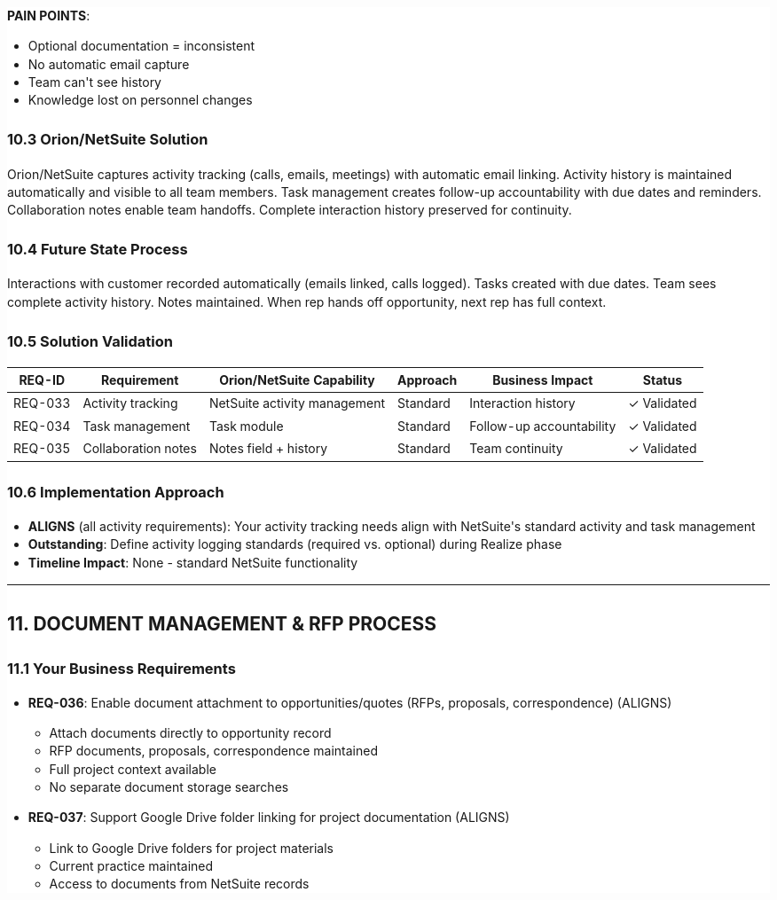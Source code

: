 **PAIN POINTS**: 
- Optional documentation = inconsistent
- No automatic email capture
- Team can't see history
- Knowledge lost on personnel changes

### 10.3 Orion/NetSuite Solution

Orion/NetSuite captures activity tracking (calls, emails, meetings) with automatic email linking. Activity history is maintained automatically and visible to all team members. Task management creates follow-up accountability with due dates and reminders. Collaboration notes enable team handoffs. Complete interaction history preserved for continuity.

### 10.4 Future State Process

Interactions with customer recorded automatically (emails linked, calls logged). Tasks created with due dates. Team sees complete activity history. Notes maintained. When rep hands off opportunity, next rep has full context.

### 10.5 Solution Validation

| REQ-ID | Requirement | Orion/NetSuite Capability | Approach | Business Impact | Status |
|--------|-------------|--------------------------|----------|-----------------|--------|
| REQ-033 | Activity tracking | NetSuite activity management | Standard | Interaction history | ✓ Validated |
| REQ-034 | Task management | Task module | Standard | Follow-up accountability | ✓ Validated |
| REQ-035 | Collaboration notes | Notes field + history | Standard | Team continuity | ✓ Validated |

### 10.6 Implementation Approach

- **ALIGNS** (all activity requirements): Your activity tracking needs align with NetSuite's standard activity and task management
- **Outstanding**: Define activity logging standards (required vs. optional) during Realize phase
- **Timeline Impact**: None - standard NetSuite functionality

---

## 11. DOCUMENT MANAGEMENT & RFP PROCESS

### 11.1 Your Business Requirements

- **REQ-036**: Enable document attachment to opportunities/quotes (RFPs, proposals, correspondence) (ALIGNS)
  - Attach documents directly to opportunity record
  - RFP documents, proposals, correspondence maintained
  - Full project context available
  - No separate document storage searches

- **REQ-037**: Support Google Drive folder linking for project documentation (ALIGNS)
  - Link to Google Drive folders for project materials
  - Current practice maintained
  - Access to documents from NetSuite records
